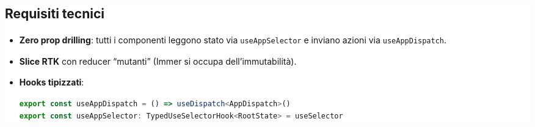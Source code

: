 ## Requisiti tecnici

* **Zero prop drilling**: tutti i componenti leggono stato via `useAppSelector` e inviano azioni via `useAppDispatch`.
* **Slice RTK** con reducer “mutanti” (Immer si occupa dell’immutabilità).
* **Hooks tipizzati**:

  ```ts
  export const useAppDispatch = () => useDispatch<AppDispatch>()
  export const useAppSelector: TypedUseSelectorHook<RootState> = useSelector
  ```
